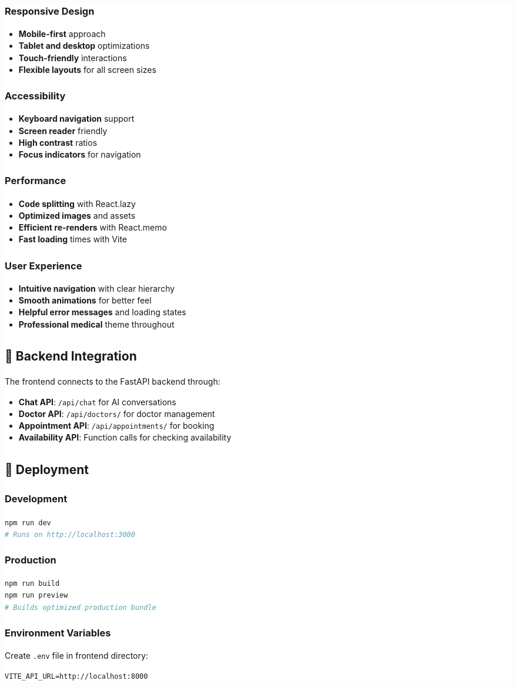 ### Responsive Design
- **Mobile-first** approach
- **Tablet and desktop** optimizations
- **Touch-friendly** interactions
- **Flexible layouts** for all screen sizes

### Accessibility
- **Keyboard navigation** support
- **Screen reader** friendly
- **High contrast** ratios
- **Focus indicators** for navigation

### Performance
- **Code splitting** with React.lazy
- **Optimized images** and assets
- **Efficient re-renders** with React.memo
- **Fast loading** times with Vite

### User Experience
- **Intuitive navigation** with clear hierarchy
- **Smooth animations** for better feel
- **Helpful error messages** and loading states
- **Professional medical** theme throughout

## 🔗 Backend Integration

The frontend connects to the FastAPI backend through:

- **Chat API**: `/api/chat` for AI conversations
- **Doctor API**: `/api/doctors/` for doctor management
- **Appointment API**: `/api/appointments/` for booking
- **Availability API**: Function calls for checking availability

## 🚀 Deployment

### Development
```bash
npm run dev
# Runs on http://localhost:3000
```

### Production
```bash
npm run build
npm run preview
# Builds optimized production bundle
```

### Environment Variables
Create `.env` file in frontend directory:
```
VITE_API_URL=http://localhost:8000
```
